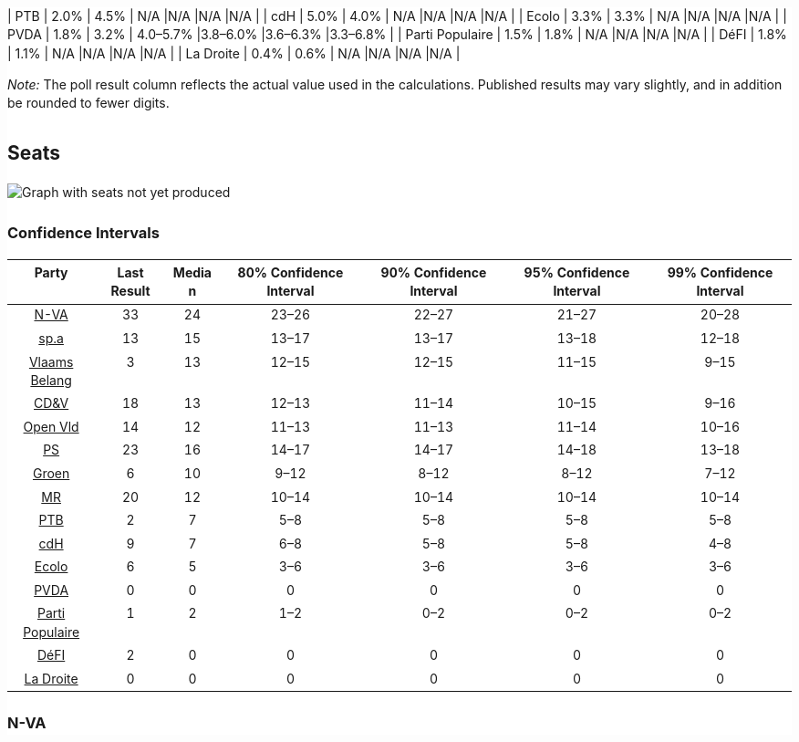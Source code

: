 | PTB | 2.0% | 4.5% | N/A |N/A |N/A |N/A |
| cdH | 5.0% | 4.0% | N/A |N/A |N/A |N/A |
| Ecolo | 3.3% | 3.3% | N/A |N/A |N/A |N/A |
| PVDA | 1.8% | 3.2% | 4.0–5.7% |3.8–6.0% |3.6–6.3% |3.3–6.8% |
| Parti Populaire | 1.5% | 1.8% | N/A |N/A |N/A |N/A |
| DéFI | 1.8% | 1.1% | N/A |N/A |N/A |N/A |
| La Droite | 0.4% | 0.6% | N/A |N/A |N/A |N/A |

*Note:* The poll result column reflects the actual value used in the calculations. Published results may vary slightly, and in addition be rounded to fewer digits.

## Seats

![Graph with seats not yet produced](2016-05-12-Ipsos-seats.png "Seats")

### Confidence Intervals

| Party | Last Result | Median | 80% Confidence Interval | 90% Confidence Interval | 95% Confidence Interval | 99% Confidence Interval |
|:-----:|:-----------:|:------:|:-----------------------:|:-----------------------:|:-----------------------:|:-----------------------:|
| <a href="#n-va">N-VA</a> | 33 | 24 | 23–26 |22–27 |21–27 |20–28 |
| <a href="#sp.a">sp.a</a> | 13 | 15 | 13–17 |13–17 |13–18 |12–18 |
| <a href="#vlaams-belang">Vlaams Belang</a> | 3 | 13 | 12–15 |12–15 |11–15 |9–15 |
| <a href="#cd&v">CD&V</a> | 18 | 13 | 12–13 |11–14 |10–15 |9–16 |
| <a href="#open-vld">Open Vld</a> | 14 | 12 | 11–13 |11–13 |11–14 |10–16 |
| <a href="#ps">PS</a> | 23 | 16 | 14–17 |14–17 |14–18 |13–18 |
| <a href="#groen">Groen</a> | 6 | 10 | 9–12 |8–12 |8–12 |7–12 |
| <a href="#mr">MR</a> | 20 | 12 | 10–14 |10–14 |10–14 |10–14 |
| <a href="#ptb">PTB</a> | 2 | 7 | 5–8 |5–8 |5–8 |5–8 |
| <a href="#cdh">cdH</a> | 9 | 7 | 6–8 |5–8 |5–8 |4–8 |
| <a href="#ecolo">Ecolo</a> | 6 | 5 | 3–6 |3–6 |3–6 |3–6 |
| <a href="#pvda">PVDA</a> | 0 | 0 | 0 |0 |0 |0 |
| <a href="#parti-populaire">Parti Populaire</a> | 1 | 2 | 1–2 |0–2 |0–2 |0–2 |
| <a href="#défi">DéFI</a> | 2 | 0 | 0 |0 |0 |0 |
| <a href="#la-droite">La Droite</a> | 0 | 0 | 0 |0 |0 |0 |

### N-VA
